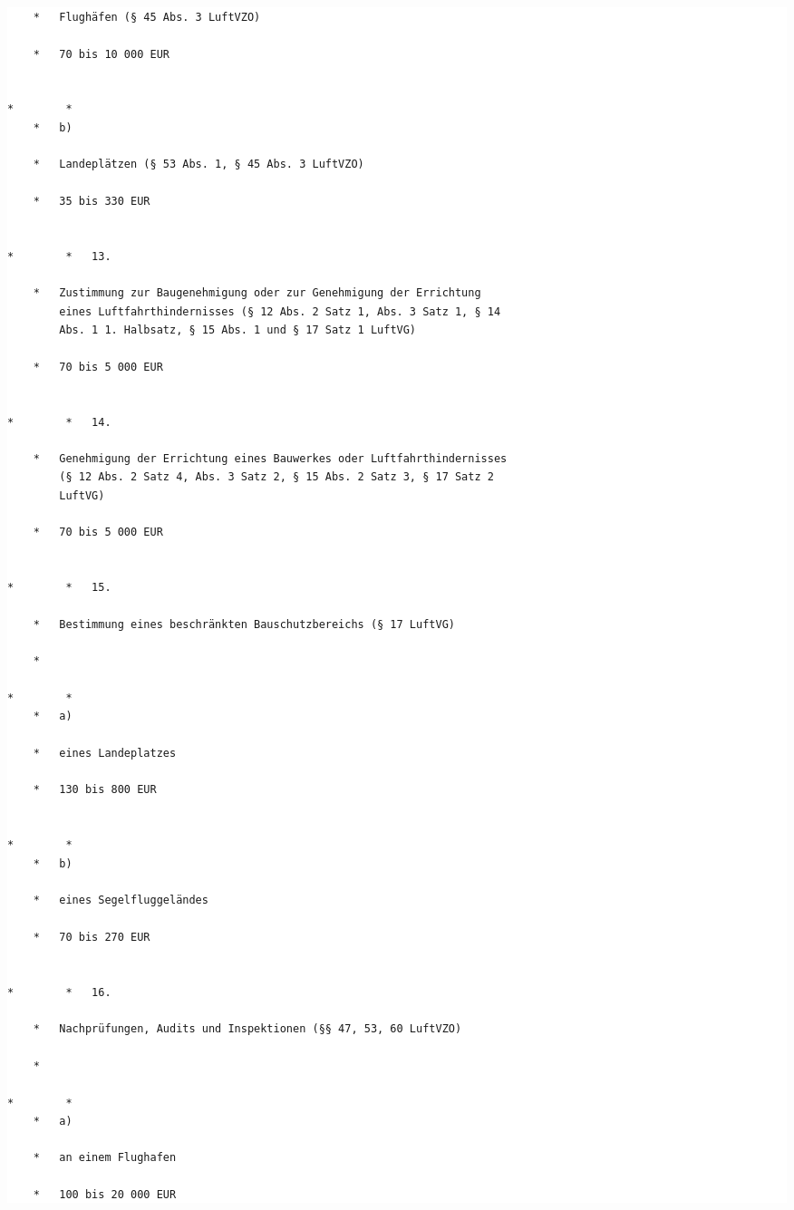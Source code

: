         *   Flughäfen (§ 45 Abs. 3 LuftVZO)

        *   70 bis 10 000 EUR


    *        *
        *   b)

        *   Landeplätzen (§ 53 Abs. 1, § 45 Abs. 3 LuftVZO)

        *   35 bis 330 EUR


    *        *   13.

        *   Zustimmung zur Baugenehmigung oder zur Genehmigung der Errichtung
            eines Luftfahrthindernisses (§ 12 Abs. 2 Satz 1, Abs. 3 Satz 1, § 14
            Abs. 1 1. Halbsatz, § 15 Abs. 1 und § 17 Satz 1 LuftVG)

        *   70 bis 5 000 EUR


    *        *   14.

        *   Genehmigung der Errichtung eines Bauwerkes oder Luftfahrthindernisses
            (§ 12 Abs. 2 Satz 4, Abs. 3 Satz 2, § 15 Abs. 2 Satz 3, § 17 Satz 2
            LuftVG)

        *   70 bis 5 000 EUR


    *        *   15.

        *   Bestimmung eines beschränkten Bauschutzbereichs (§ 17 LuftVG)

        *

    *        *
        *   a)

        *   eines Landeplatzes

        *   130 bis 800 EUR


    *        *
        *   b)

        *   eines Segelfluggeländes

        *   70 bis 270 EUR


    *        *   16.

        *   Nachprüfungen, Audits und Inspektionen (§§ 47, 53, 60 LuftVZO)

        *

    *        *
        *   a)

        *   an einem Flughafen

        *   100 bis 20 000 EUR
